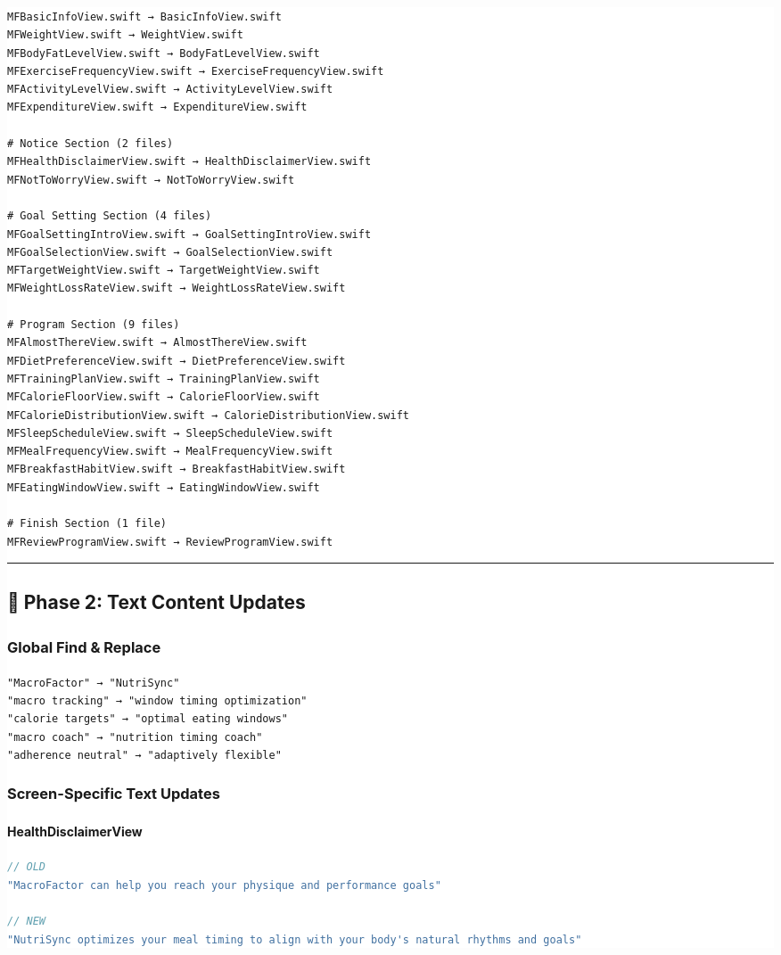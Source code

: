 ```
MFBasicInfoView.swift → BasicInfoView.swift
MFWeightView.swift → WeightView.swift
MFBodyFatLevelView.swift → BodyFatLevelView.swift
MFExerciseFrequencyView.swift → ExerciseFrequencyView.swift
MFActivityLevelView.swift → ActivityLevelView.swift
MFExpenditureView.swift → ExpenditureView.swift

# Notice Section (2 files)
MFHealthDisclaimerView.swift → HealthDisclaimerView.swift
MFNotToWorryView.swift → NotToWorryView.swift

# Goal Setting Section (4 files)
MFGoalSettingIntroView.swift → GoalSettingIntroView.swift
MFGoalSelectionView.swift → GoalSelectionView.swift
MFTargetWeightView.swift → TargetWeightView.swift
MFWeightLossRateView.swift → WeightLossRateView.swift

# Program Section (9 files)
MFAlmostThereView.swift → AlmostThereView.swift
MFDietPreferenceView.swift → DietPreferenceView.swift
MFTrainingPlanView.swift → TrainingPlanView.swift
MFCalorieFloorView.swift → CalorieFloorView.swift
MFCalorieDistributionView.swift → CalorieDistributionView.swift
MFSleepScheduleView.swift → SleepScheduleView.swift
MFMealFrequencyView.swift → MealFrequencyView.swift
MFBreakfastHabitView.swift → BreakfastHabitView.swift
MFEatingWindowView.swift → EatingWindowView.swift

# Finish Section (1 file)
MFReviewProgramView.swift → ReviewProgramView.swift
```

---

## 📝 Phase 2: Text Content Updates

### Global Find & Replace
```
"MacroFactor" → "NutriSync"
"macro tracking" → "window timing optimization"
"calorie targets" → "optimal eating windows"
"macro coach" → "nutrition timing coach"
"adherence neutral" → "adaptively flexible"
```

### Screen-Specific Text Updates

#### HealthDisclaimerView
```swift
// OLD
"MacroFactor can help you reach your physique and performance goals"

// NEW
"NutriSync optimizes your meal timing to align with your body's natural rhythms and goals"
```
